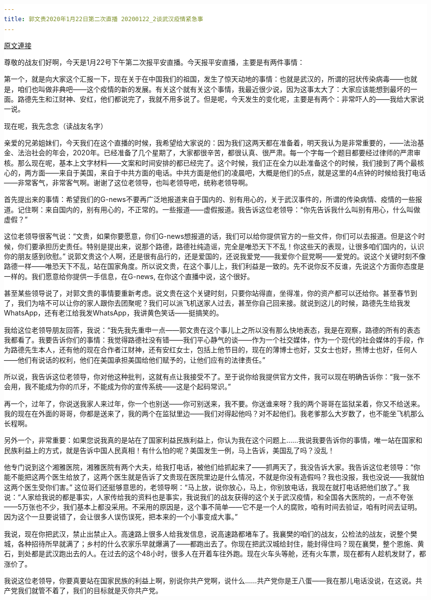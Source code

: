 ```yaml
---
title: 郭文贵2020年1月22日第二次直播 20200122_2谈武汉疫情紧急事
---
```


[原文連接](https://gnews.org/ThreadView/53481123)

尊敬的战友们好啊，今天是1月22号下午第二次报平安直播。今天报平安直播，主要是有两件事情：


第一个，就是向大家这个汇报一下，现在关于在中国我们的祖国，发生了惊天动地的事情：也就是武汉的，所谓的冠状传染病毒——也就是，咱们也叫做非典吧——这个疫情的新的发展。有关这个就有关这个事情，我最近很少说，因为这事太大了：大家应该能想到最坏的一面。路德先生和江财神、安红，他们都说完了，我就不用多说了。但是呢，今天发生的变化呢，主要是有两个：非常吓人的——我给大家说一说。


现在呢，我先念念（读战友名字）


亲爱的兄弟姐妹们，今天我们在这个直播的时候，我希望给大家说的：因为我们这两天都在准备着，明天我认为是非常重要的，——法治基金、法治社会的年会，2020年。已经准备了几个星期了，大家都很辛苦，都很认真、很严肃。每一个字每一个题目都要经过律师的严肃审核。那么现在呢，基本上文字材料——文案和时间安排的都已经完了。这个时候，我们正在全力以赴准备这个的时候，我们接到了两个最核心的，两方面——来自于美国，来自于中共方面的电话。中共方面是他们的凌晨吧，大概是他们的5点，就是这里的4点钟的时候给我打电话——非常客气，非常客气啊。谢谢了这位老领导，也叫老领导吧，统称老领导啊。


首先提出来的事情：希望我们的G-news不要再广泛地报道来自于国内的、别有用心的，关于武汉事件的，所谓的传染病情、疫情的一些报道。记住啊：来自国内的，别有用心的，不正常的。一些报道——虚假报道。我告诉这位老领导：“你先告诉我什么叫别有用心，什么叫做虚假？” 


这位老领导很客气说：“文贵，如果你要愿意，你们G-news想报道的话，我们可以给你提供官方的一些文件，你们可以去报道。但是这个时候，你们要承担历史责任。特别是提出来，说那个路德，路德社纯造谣，完全是唯恐天下不乱！你这些天的表现，让很多咱们国内的，认识你的朋友感到欣慰。” 说郭文贵这个人啊，还是很有品行的，还是爱国的，还说我爱党——我爱你个屁党啊——爱党的。说这个关键时刻不像路德一样——唯恐天下不乱，站在国家角度。所以说文贵，在这个事儿上，我们利益是一致的。先不说你反不反谁，先说这个方面你态度是一样的。我们愿意给你提供一手信息，在G-news, 在你这个直播中说，这个很好。


甚至某些领导说了，对郭文贵的事情要重新考虑。说文贵在这个关键时刻，只要你站得直，坐得准，你的资产都可以还给你。甚至春节到了，我们为啥不可以让你的家人跟你去团聚呢？我们可以派飞机送家人过去，甚至你自己回来接。就说到这儿的时候，路德先生给我发WhatsApp，还有老江给我发WhatsApp，我讲黄色笑话——挺搞笑的。


我给这位老领导朋友回答，我说：“我先我先重申一点——郭文贵在这个事儿上之所以没有那么快地表态，我是在观察，路德的所有的表态我都看了。我要告诉你们的事情：我觉得路德社没有错——我们平心静气的谈——作为一个社交媒体，作为一个现代的社会媒体的手段，作为路德先生本人，还有他的现在合作者江财神，还有安红女士，包括上他节目的，现在的薄博士也好，艾女士也好，熊博士也好，任何人——他们有说话的权利，他们在美国承担美国给他们赋予的，让他们应有的法律责任。” 


所以说，我告诉这位老领导，你对他这种批判，这就有点让我接受不了。至于说你给我提供官方文件，我可以现在明确告诉你：“我一张不会用，我不能成为你的爪牙，不能成为你的宣传系统——这是个起码常识。” 


再一个，过年了，你说送我家人来过年，你一个也别送——你可别送来，我不要。你送谁来呀？我的两个哥哥在监狱呆着，你又不给送来。我的现在在外面的哥哥，你都是送来了，我的两个在监狱里边——我们对得起他吗？对不起他们。我老爹那么大岁数了，也不能坐飞机那么长程啊。


另外一个，非常重要：如果您说我真的是站在了国家利益民族利益上，你认为我在这个问题上……我说我要告诉你的事情，唯一站在国家和民族利益上的方式，就是告诉中国人民真相！有什么怕的呢？美国发生一例，马上告诉，美国乱了吗？没乱！


他专门说到这个湘雅医院，湘雅医院有两个大夫，给我打电话，被他们给抓起来了——抓两天了，我没告诉大家。我告诉这位老领导：“你能不能把这两个医生给放了，这两个医生就是告诉了文贵现在医院里边是什么情况，不就是你没有造假吗？我也没报，我也没说——我就怕这两个医生受你们害。” 这位哥们还挺够意思的，老领导啊：“马上放，说你放心，马上，你别放电话，我现在就打电话把他们放了。” 我说：“人家给我说的都是事实，人家传给我的资料也是事实，我说我们的战友获得的这个关于武汉疫情，和全国各大医院的，一点不夸张——5万张也不少，我们基本上都没采用。不采用的原因是，这个事不简单——它不是一个人的腐败，咱有时间去验证，咱有时间去证明。因为这个一旦要说错了，会让很多人误伤误死，把本来的一个小事变成大事。” 


我说，现在你把武汉，禁止出禁止入。高速路上很多人给我发信息，说高速路都堵车了。我襄樊的咱们的战友，公检法的战友，说整个樊城，各种招待所早就满了；乡村的什么农家乐早就爆满了——都跑出去了。你现在把武汉城给封住，能封得住吗？现在襄樊，整个恩施、黄石，到处都是武汉跑出去的人。在过去的这个48小时，很多人在开着车往外跑。现在火车头等舱，还有火车票，现在都有人趁机发财了，都涨价了。


我说这位老领导，你要真要站在国家民族的利益上啊，别说你共产党啊，说什么……共产党你是王八蛋——我在那儿电话没说，在这说。共产党我们就管不着了，我们的目标就是灭你共产党。
